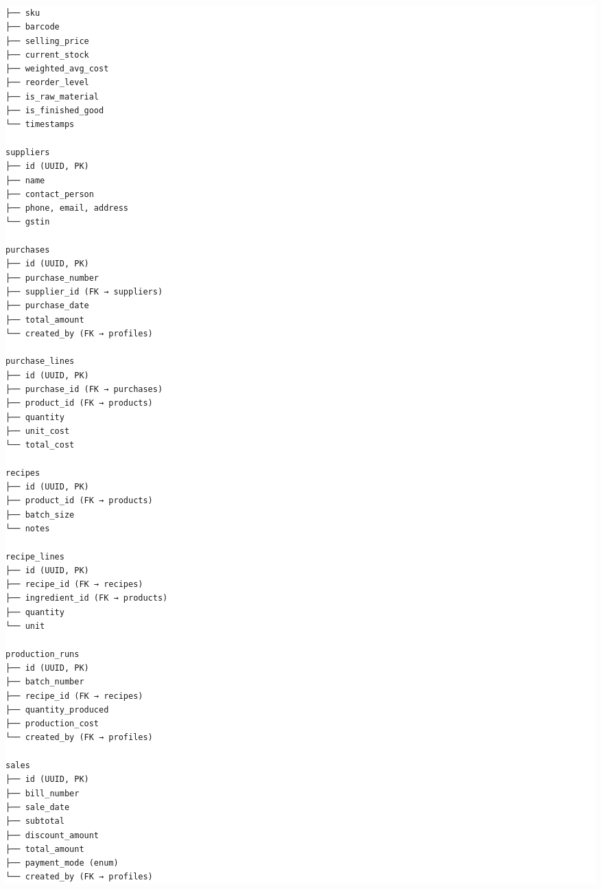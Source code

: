 ```
├── sku
├── barcode
├── selling_price
├── current_stock
├── weighted_avg_cost
├── reorder_level
├── is_raw_material
├── is_finished_good
└── timestamps

suppliers
├── id (UUID, PK)
├── name
├── contact_person
├── phone, email, address
└── gstin

purchases
├── id (UUID, PK)
├── purchase_number
├── supplier_id (FK → suppliers)
├── purchase_date
├── total_amount
└── created_by (FK → profiles)

purchase_lines
├── id (UUID, PK)
├── purchase_id (FK → purchases)
├── product_id (FK → products)
├── quantity
├── unit_cost
└── total_cost

recipes
├── id (UUID, PK)
├── product_id (FK → products)
├── batch_size
└── notes

recipe_lines
├── id (UUID, PK)
├── recipe_id (FK → recipes)
├── ingredient_id (FK → products)
├── quantity
└── unit

production_runs
├── id (UUID, PK)
├── batch_number
├── recipe_id (FK → recipes)
├── quantity_produced
├── production_cost
└── created_by (FK → profiles)

sales
├── id (UUID, PK)
├── bill_number
├── sale_date
├── subtotal
├── discount_amount
├── total_amount
├── payment_mode (enum)
└── created_by (FK → profiles)
```
